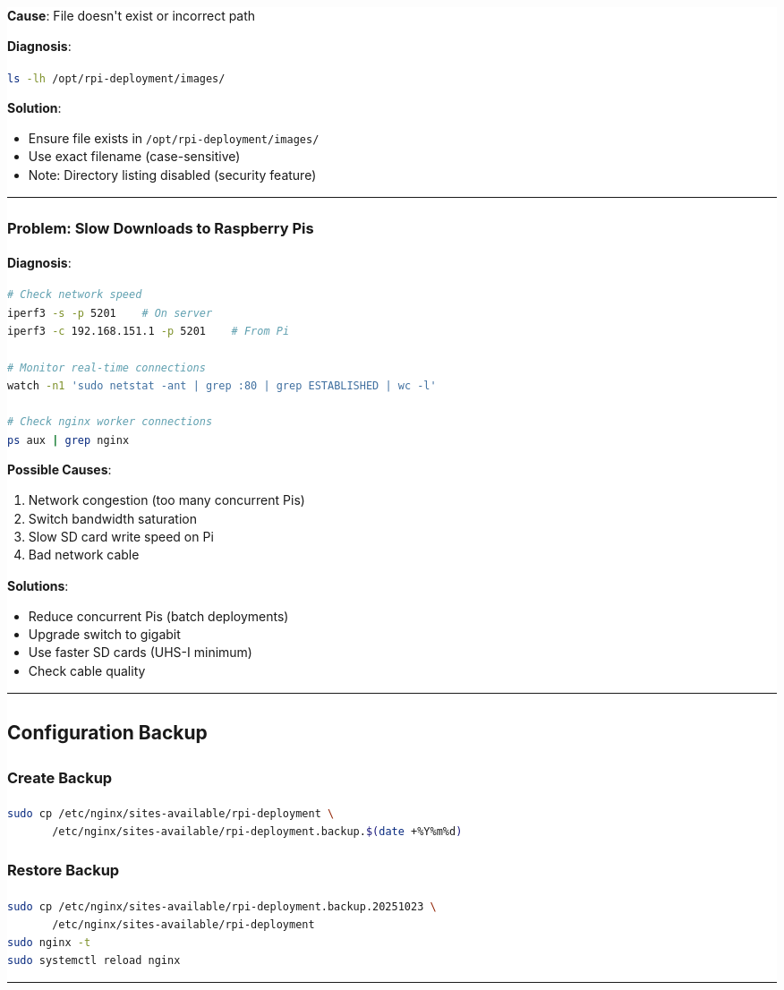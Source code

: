 **Cause**: File doesn't exist or incorrect path

**Diagnosis**:
```bash
ls -lh /opt/rpi-deployment/images/
```

**Solution**:
- Ensure file exists in `/opt/rpi-deployment/images/`
- Use exact filename (case-sensitive)
- Note: Directory listing disabled (security feature)

---

### Problem: Slow Downloads to Raspberry Pis

**Diagnosis**:
```bash
# Check network speed
iperf3 -s -p 5201    # On server
iperf3 -c 192.168.151.1 -p 5201    # From Pi

# Monitor real-time connections
watch -n1 'sudo netstat -ant | grep :80 | grep ESTABLISHED | wc -l'

# Check nginx worker connections
ps aux | grep nginx
```

**Possible Causes**:
1. Network congestion (too many concurrent Pis)
2. Switch bandwidth saturation
3. Slow SD card write speed on Pi
4. Bad network cable

**Solutions**:
- Reduce concurrent Pis (batch deployments)
- Upgrade switch to gigabit
- Use faster SD cards (UHS-I minimum)
- Check cable quality

---

## Configuration Backup

### Create Backup
```bash
sudo cp /etc/nginx/sites-available/rpi-deployment \
       /etc/nginx/sites-available/rpi-deployment.backup.$(date +%Y%m%d)
```

### Restore Backup
```bash
sudo cp /etc/nginx/sites-available/rpi-deployment.backup.20251023 \
       /etc/nginx/sites-available/rpi-deployment
sudo nginx -t
sudo systemctl reload nginx
```

---